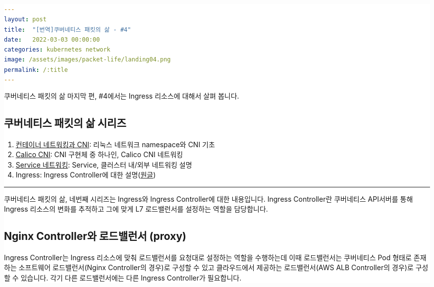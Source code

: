 ```yaml
---
layout: post
title:  "[번역]쿠버네티스 패킷의 삶 - #4"
date:   2022-03-03 00:00:00
categories: kubernetes network
image: /assets/images/packet-life/landing04.png
permalink: /:title
---
```

쿠버네티스 패킷의 삶 마지막 편, #4에서는 Ingress 리소스에 대해서 살펴 봅니다.

## 쿠버네티스 패킷의 삶 시리즈

1. [컨테이너 네트워킹과 CNI](/packet-network1): 리눅스 네트워크 namespace와 CNI 기초
2. [Calico CNI](/packet-network2): CNI 구현체 중 하나인, Calico CNI 네트워킹
3. [Service 네트워킹](/packet-network3): Service, 클러스터 내/외부 네트워킹 설명
4. Ingress: Ingress Controller에 대한 설명([원글](https://dramasamy.medium.com/life-of-a-packet-in-kubernetes-part-4-4dbc5256050a))

---

쿠버네티스 패킷의 삶, 네번째 시리즈는 Ingress와 Ingress Controller에 대한 내용입니다. Ingress Controller란 쿠버네티스 API서버를 통해 Ingress 리소스의 변화를 추적하고 그에 맞게 L7 로드밸런서를 설정하는 역할을 담당합니다.

## Nginx Controller와 로드밸런서 (proxy)

Ingress Controller는 Ingress 리소스에 맞춰 로드밸런서를 요청대로 설정하는 역할을 수행하는데 이때 로드밸런서는 쿠버네티스 Pod 형태로 존재하는 소프트웨어 로드밸런서(Nginx Controller의 경우)로 구성할 수 있고 클라우드에서 제공하는 로드밸런서(AWS ALB Controller의 경우)로 구성할 수 있습니다. 각기 다른 로드밸런서에는 다른 Ingress Controller가 필요합니다.
